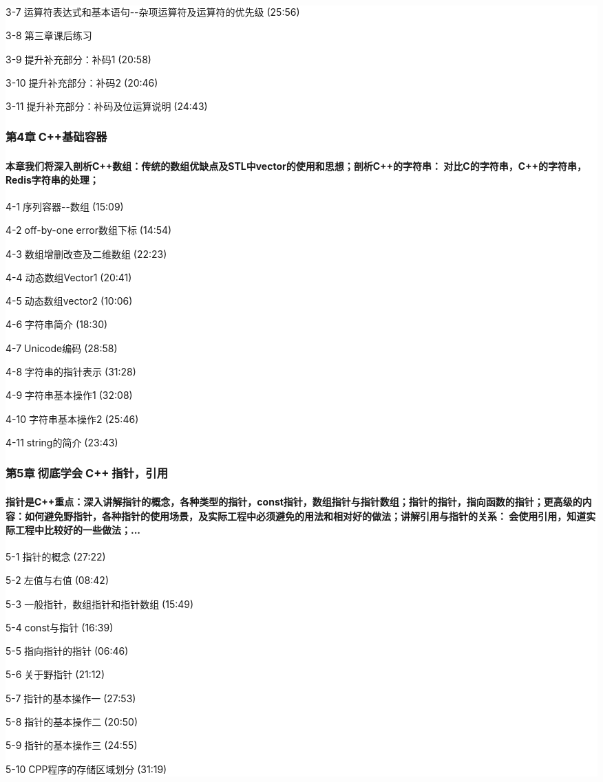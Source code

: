 3-7 运算符表达式和基本语句--杂项运算符及运算符的优先级 (25:56)

3-8 第三章课后练习

3-9 提升补充部分：补码1 (20:58)

3-10 提升补充部分：补码2 (20:46)

3-11 提升补充部分：补码及位运算说明 (24:43)


### 第4章 C++基础容器

#### 本章我们将深入剖析C++数组：传统的数组优缺点及STL中vector的使用和思想；剖析C++的字符串： 对比C的字符串，C++的字符串，Redis字符串的处理；
4-1 序列容器--数组 (15:09)

4-2 off-by-one error数组下标 (14:54)

4-3 数组增删改查及二维数组 (22:23)

4-4 动态数组Vector1 (20:41)

4-5 动态数组vector2 (10:06)

4-6 字符串简介 (18:30)

4-7 Unicode编码 (28:58)

4-8 字符串的指针表示 (31:28)

4-9 字符串基本操作1 (32:08)

4-10 字符串基本操作2 (25:46)

4-11 string的简介 (23:43)


### 第5章 彻底学会 C++ 指针，引用

#### 指针是C++重点：深入讲解指针的概念，各种类型的指针，const指针，数组指针与指针数组；指针的指针，指向函数的指针；更高级的内容：如何避免野指针，各种指针的使用场景，及实际工程中必须避免的用法和相对好的做法；讲解引用与指针的关系： 会使用引用，知道实际工程中比较好的一些做法；...
5-1 指针的概念 (27:22)

5-2 左值与右值 (08:42)

5-3 一般指针，数组指针和指针数组 (15:49)

5-4 const与指针 (16:39)

5-5 指向指针的指针 (06:46)

5-6 关于野指针 (21:12)

5-7 指针的基本操作一 (27:53)

5-8 指针的基本操作二 (20:50)

5-9 指针的基本操作三 (24:55)

5-10 CPP程序的存储区域划分 (31:19)
